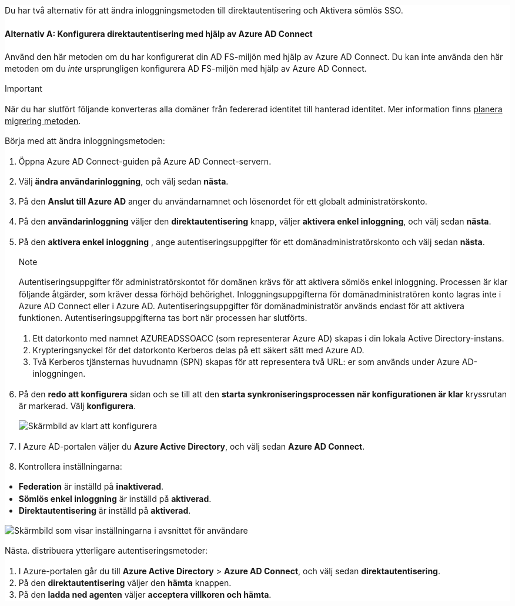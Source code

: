 Du har två alternativ för att ändra inloggningsmetoden till direktautentisering och Aktivera sömlös SSO.

#### <a name="option-a-configure-pass-through-authentication-by-using-azure-ad-connect"></a>Alternativ A: Konfigurera direktautentisering med hjälp av Azure AD Connect

Använd den här metoden om du har konfigurerat din AD FS-miljön med hjälp av Azure AD Connect. Du kan inte använda den här metoden om du *inte* ursprungligen konfigurera AD FS-miljön med hjälp av Azure AD Connect.

> [!IMPORTANT]
> När du har slutfört följande konverteras alla domäner från federerad identitet till hanterad identitet. Mer information finns [planera migrering metoden](#plan-the-migration-method).

Börja med att ändra inloggningsmetoden:

1. Öppna Azure AD Connect-guiden på Azure AD Connect-servern.
2. Välj **ändra användarinloggning**, och välj sedan **nästa**. 
3. På den **Anslut till Azure AD** anger du användarnamnet och lösenordet för ett globalt administratörskonto.
4. På den **användarinloggning** väljer den **direktautentisering** knapp, väljer **aktivera enkel inloggning**, och välj sedan **nästa**.
5. På den **aktivera enkel inloggning** , ange autentiseringsuppgifter för ett domänadministratörskonto och välj sedan **nästa**.

   > [!NOTE]
   > Autentiseringsuppgifter för administratörskontot för domänen krävs för att aktivera sömlös enkel inloggning. Processen är klar följande åtgärder, som kräver dessa förhöjd behörighet. Inloggningsuppgifterna för domänadministratören konto lagras inte i Azure AD Connect eller i Azure AD. Autentiseringsuppgifter för domänadministratör används endast för att aktivera funktionen. Autentiseringsuppgifterna tas bort när processen har slutförts.
   >
   > 1. Ett datorkonto med namnet AZUREADSSOACC (som representerar Azure AD) skapas i din lokala Active Directory-instans.
   > 2. Krypteringsnyckel för det datorkonto Kerberos delas på ett säkert sätt med Azure AD.
   > 3. Två Kerberos tjänsternas huvudnamn (SPN) skapas för att representera två URL: er som används under Azure AD-inloggningen.

6. På den **redo att konfigurera** sidan och se till att den **starta synkroniseringsprocessen när konfigurationen är klar** kryssrutan är markerad. Välj **konfigurera**.<br />

   ![Skärmbild av klart att konfigurera](media/plan-migrate-adfs-pass-through-authentication/migrating-adfs-to-pta_image8.png)<br />
7. I Azure AD-portalen väljer du **Azure Active Directory**, och välj sedan **Azure AD Connect**.
8. Kontrollera inställningarna:
  * **Federation** är inställd på **inaktiverad**.
  * **Sömlös enkel inloggning** är inställd på **aktiverad**.
  * **Direktautentisering** är inställd på **aktiverad**.<br />

  ![Skärmbild som visar inställningarna i avsnittet för användare](media/plan-migrate-adfs-pass-through-authentication/migrating-adfs-to-pta_image9.png)<br />

Nästa. distribuera ytterligare autentiseringsmetoder:

1. I Azure-portalen går du till **Azure Active Directory** > **Azure AD Connect**, och välj sedan **direktautentisering**.
2. På den **direktautentisering** väljer den **hämta** knappen.
3. På den **ladda ned agenten** väljer **acceptera villkoren och hämta**.
